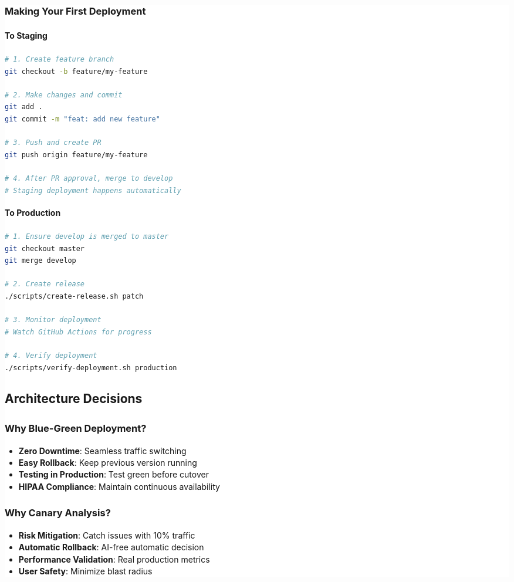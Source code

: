 ### Making Your First Deployment

#### To Staging

```bash
# 1. Create feature branch
git checkout -b feature/my-feature

# 2. Make changes and commit
git add .
git commit -m "feat: add new feature"

# 3. Push and create PR
git push origin feature/my-feature

# 4. After PR approval, merge to develop
# Staging deployment happens automatically
```

#### To Production

```bash
# 1. Ensure develop is merged to master
git checkout master
git merge develop

# 2. Create release
./scripts/create-release.sh patch

# 3. Monitor deployment
# Watch GitHub Actions for progress

# 4. Verify deployment
./scripts/verify-deployment.sh production
```

## Architecture Decisions

### Why Blue-Green Deployment?

- **Zero Downtime**: Seamless traffic switching
- **Easy Rollback**: Keep previous version running
- **Testing in Production**: Test green before cutover
- **HIPAA Compliance**: Maintain continuous availability

### Why Canary Analysis?

- **Risk Mitigation**: Catch issues with 10% traffic
- **Automatic Rollback**: AI-free automatic decision
- **Performance Validation**: Real production metrics
- **User Safety**: Minimize blast radius
